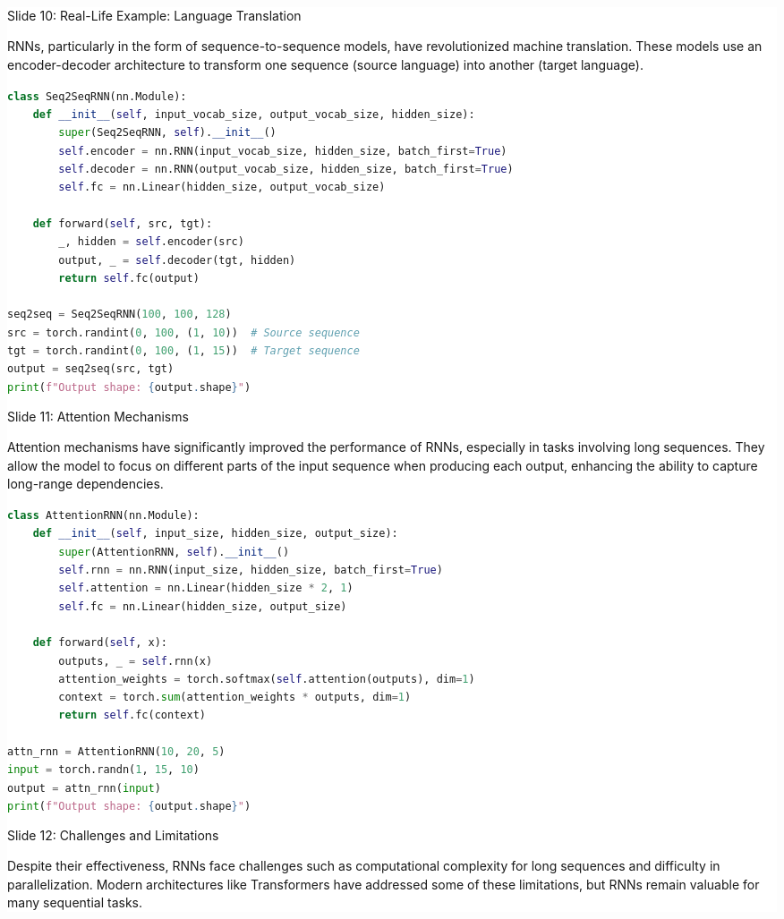 Slide 10: Real-Life Example: Language Translation

RNNs, particularly in the form of sequence-to-sequence models, have revolutionized machine translation. These models use an encoder-decoder architecture to transform one sequence (source language) into another (target language).

```python
class Seq2SeqRNN(nn.Module):
    def __init__(self, input_vocab_size, output_vocab_size, hidden_size):
        super(Seq2SeqRNN, self).__init__()
        self.encoder = nn.RNN(input_vocab_size, hidden_size, batch_first=True)
        self.decoder = nn.RNN(output_vocab_size, hidden_size, batch_first=True)
        self.fc = nn.Linear(hidden_size, output_vocab_size)
    
    def forward(self, src, tgt):
        _, hidden = self.encoder(src)
        output, _ = self.decoder(tgt, hidden)
        return self.fc(output)

seq2seq = Seq2SeqRNN(100, 100, 128)
src = torch.randint(0, 100, (1, 10))  # Source sequence
tgt = torch.randint(0, 100, (1, 15))  # Target sequence
output = seq2seq(src, tgt)
print(f"Output shape: {output.shape}")
```

Slide 11: Attention Mechanisms

Attention mechanisms have significantly improved the performance of RNNs, especially in tasks involving long sequences. They allow the model to focus on different parts of the input sequence when producing each output, enhancing the ability to capture long-range dependencies.

```python
class AttentionRNN(nn.Module):
    def __init__(self, input_size, hidden_size, output_size):
        super(AttentionRNN, self).__init__()
        self.rnn = nn.RNN(input_size, hidden_size, batch_first=True)
        self.attention = nn.Linear(hidden_size * 2, 1)
        self.fc = nn.Linear(hidden_size, output_size)
    
    def forward(self, x):
        outputs, _ = self.rnn(x)
        attention_weights = torch.softmax(self.attention(outputs), dim=1)
        context = torch.sum(attention_weights * outputs, dim=1)
        return self.fc(context)

attn_rnn = AttentionRNN(10, 20, 5)
input = torch.randn(1, 15, 10)
output = attn_rnn(input)
print(f"Output shape: {output.shape}")
```

Slide 12: Challenges and Limitations

Despite their effectiveness, RNNs face challenges such as computational complexity for long sequences and difficulty in parallelization. Modern architectures like Transformers have addressed some of these limitations, but RNNs remain valuable for many sequential tasks.
